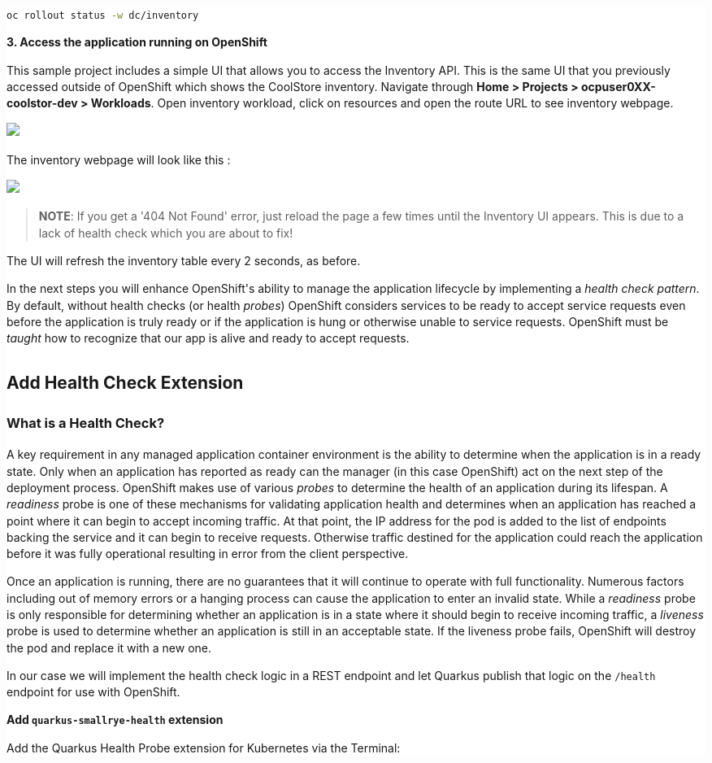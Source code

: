 ~~~sh
oc rollout status -w dc/inventory
~~~

**3. Access the application running on OpenShift**

This sample project includes a simple UI that allows you to access the Inventory API. This is the same
UI that you previously accessed outside of OpenShift which shows the CoolStore inventory. Navigate through **Home > Projects > ocpuser0XX-coolstor-dev > Workloads**. Open inventory workload, click on resources and open the route URL to see inventory webpage.

<kbd>![](images/AROLatestImages/inventoryroute.jpg)</kbd>

The inventory webpage will look like this :

<kbd>![](images/AROLatestImages/inventory.jpg)</kbd>

> **NOTE**: If you get a '404 Not Found' error, just reload the page a few times until the Inventory UI appears. This
is due to a lack of health check which you are about to fix!

The UI will refresh the inventory table every 2 seconds, as before.

In the next steps you will enhance OpenShift's ability to manage the application lifecycle by implementing a _health check pattern_. By default, without health checks (or health _probes_) OpenShift considers services to be ready to accept service requests even before the application is truly ready or if the application is hung or otherwise unable to service requests. OpenShift must be _taught_ how to recognize that our app is alive and ready to accept requests.

## Add Health Check Extension
### What is a Health Check?

A key requirement in any managed application container environment is the ability to determine when the application is in a ready state. Only when an application has reported as ready can the manager (in this case OpenShift) act on the next step of the deployment process. OpenShift makes use of various _probes_ to determine the health of an application during its lifespan. A _readiness_ probe is one of these mechanisms for validating application health and determines when an application has reached a point where it can begin to accept incoming traffic. At that point, the IP address for the pod is added to the list of endpoints backing the service and it can begin to receive requests. Otherwise traffic destined for the application could reach the application before it was fully operational resulting in error from the client perspective.

Once an application is running, there are no guarantees that it will continue to operate with full functionality. Numerous factors including out of memory errors or a hanging process can cause the application to enter an invalid state. While a _readiness_ probe is only responsible for determining whether an application is in a state where it should begin to receive incoming traffic, a _liveness_ probe is used to determine whether an application is still in an acceptable state. If the liveness probe fails, OpenShift will destroy the pod and replace it with a new one.

In our case we will implement the health check logic in a REST endpoint and let Quarkus publish that logic on the `/health` endpoint for use with OpenShift.

**Add `quarkus-smallrye-health` extension**

Add the Quarkus Health Probe extension for Kubernetes via the Terminal:
